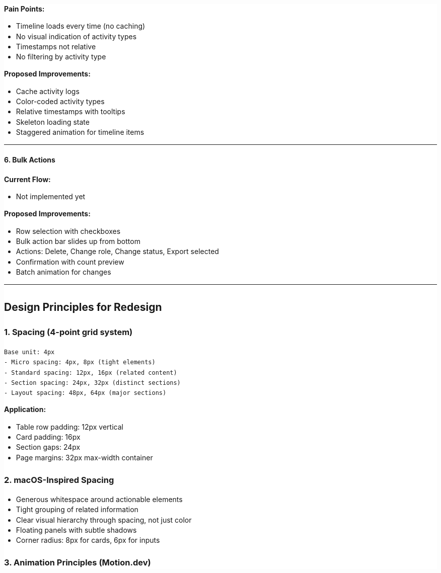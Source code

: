 **Pain Points:**
- Timeline loads every time (no caching)
- No visual indication of activity types
- Timestamps not relative
- No filtering by activity type

**Proposed Improvements:**
- Cache activity logs
- Color-coded activity types
- Relative timestamps with tooltips
- Skeleton loading state
- Staggered animation for timeline items

---

#### 6. **Bulk Actions**
**Current Flow:**
- Not implemented yet

**Proposed Improvements:**
- Row selection with checkboxes
- Bulk action bar slides up from bottom
- Actions: Delete, Change role, Change status, Export selected
- Confirmation with count preview
- Batch animation for changes

---

## Design Principles for Redesign

### 1. **Spacing (4-point grid system)**
```
Base unit: 4px
- Micro spacing: 4px, 8px (tight elements)
- Standard spacing: 12px, 16px (related content)
- Section spacing: 24px, 32px (distinct sections)
- Layout spacing: 48px, 64px (major sections)
```

**Application:**
- Table row padding: 12px vertical
- Card padding: 16px
- Section gaps: 24px
- Page margins: 32px max-width container

### 2. **macOS-Inspired Spacing**
- Generous whitespace around actionable elements
- Tight grouping of related information
- Clear visual hierarchy through spacing, not just color
- Floating panels with subtle shadows
- Corner radius: 8px for cards, 6px for inputs

### 3. **Animation Principles (Motion.dev)**
